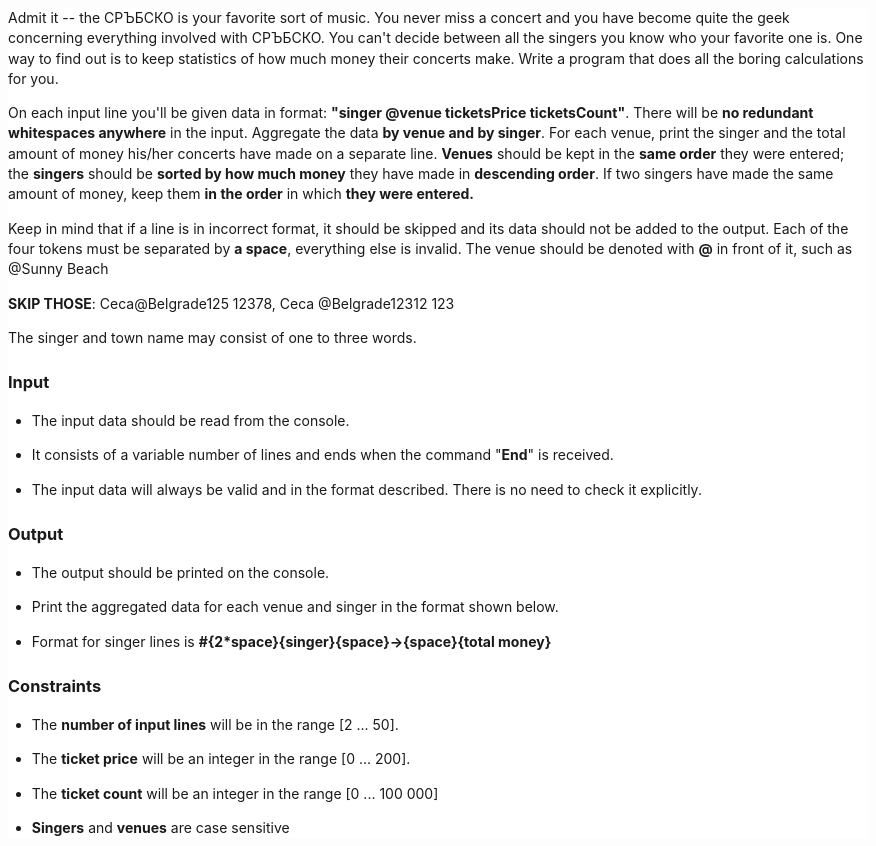 Admit it -- the СРЪБСКО is your favorite sort of music. You never miss a
concert and you have become quite the geek concerning everything
involved with СРЪБСКО. You can't decide between all the singers you know
who your favorite one is. One way to find out is to keep statistics of
how much money their concerts make. Write a program that does all the
boring calculations for you.

On each input line you'll be given data in format: **\"singer \@venue
ticketsPrice ticketsCount\"**. There will be **no redundant whitespaces
anywhere** in the input. Aggregate the data **by venue and by singer**.
For each venue, print the singer and the total amount of money his/her
concerts have made on a separate line. **Venues** should be kept in the
**same order** they were entered; the **singers** should be **sorted by
how much money** they have made in **descending order**. If two singers
have made the same amount of money, keep them **in the order** in which
**they were entered.**

Keep in mind that if a line is in incorrect format, it should be skipped
and its data should not be added to the output. Each of the four tokens
must be separated by **a space**, everything else is invalid. The venue
should be denoted with **@** in front of it, such as \@Sunny Beach

**SKIP THOSE**: Ceca\@Belgrade125 12378, Ceca \@Belgrade12312 123

The singer and town name may consist of one to three words.

### Input

-   The input data should be read from the console.

-   It consists of a variable number of lines and ends when the command
    "**End**\" is received.

-   The input data will always be valid and in the format described.
    There is no need to check it explicitly.

### Output

-   The output should be printed on the console.

-   Print the aggregated data for each venue and singer in the format
    shown below.

-   Format for singer lines is
    **\#{2\*space}{singer}{space}-\>{space}{total money}**

### Constraints

-   The **number of input lines** will be in the range \[2 ... 50\].

-   The **ticket price** will be an integer in the range \[0 ... 200\].

-   The **ticket count** will be an integer in the range \[0 ... 100
    000\]

-   **Singers** and **venues** are case sensitive
